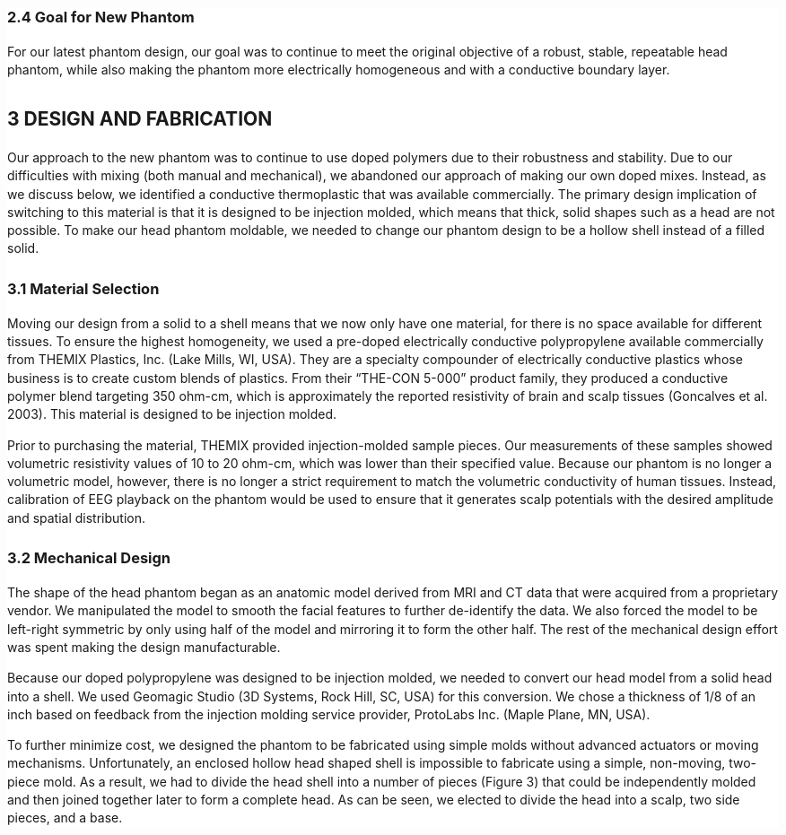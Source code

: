 ### 2.4	Goal for New Phantom
For our latest phantom design, our goal was to continue to meet the original objective of a robust, stable, repeatable head phantom, while also making the phantom more electrically homogeneous and with a conductive boundary layer.

## 3	DESIGN AND FABRICATION
Our approach to the new phantom was to continue to use doped polymers due to their robustness and stability. Due to our difficulties with mixing (both manual and mechanical), we abandoned our approach of making our own doped mixes. Instead, as we discuss below, we identified a conductive thermoplastic that was available commercially. The primary design implication of switching to this material is that it is designed to be injection molded, which means that thick, solid shapes such as a head are not possible. To make our head phantom moldable, we needed to change our phantom design to be a hollow shell instead of a filled solid.

### 3.1	Material Selection
Moving our design from a solid to a shell means that we now only have one material, for there is no space available for different tissues. To ensure the highest homogeneity, we used a pre-doped electrically conductive polypropylene available commercially from THEMIX Plastics, Inc. (Lake Mills, WI, USA). They are a specialty compounder of electrically conductive plastics whose business is to create custom blends of plastics. From their “THE-CON 5-000” product family, they produced a conductive polymer blend targeting 350 ohm-cm, which is approximately the reported resistivity of brain and scalp tissues (Goncalves et al. 2003). This material is designed to be injection molded.

Prior to purchasing the material, THEMIX provided injection-molded sample pieces. Our measurements of these samples showed volumetric resistivity values of 10 to 20 ohm-cm, which was lower than their specified value. Because our phantom is no longer a volumetric model, however, there is no longer a strict requirement to match the volumetric conductivity of human tissues. Instead, calibration of EEG playback on the phantom would be used to ensure that it generates scalp potentials with the desired amplitude and spatial distribution.

### 3.2	Mechanical Design
The shape of the head phantom began as an anatomic model derived from MRI and CT data that were acquired from a proprietary vendor. We manipulated the model to smooth the facial features to further de-identify the data. We also forced the model to be left-right symmetric by only using half of the model and mirroring it to form the other half. The rest of the mechanical design effort was spent making the design manufacturable.

Because our doped polypropylene was designed to be injection molded, we needed to convert our head model from a solid head into a shell. We used Geomagic Studio (3D Systems, Rock Hill, SC, USA) for this conversion. We chose a thickness of 1/8 of an inch based on feedback from the injection molding service provider, ProtoLabs Inc. (Maple Plane, MN, USA). 

To further minimize cost, we designed the phantom to be fabricated using simple molds without advanced actuators or moving mechanisms. Unfortunately, an enclosed hollow head shaped shell is impossible to fabricate using a simple, non-moving, two-piece mold. As a result, we had to divide the head shell into a number of pieces (Figure 3) that could be independently molded and then joined together later to form a complete head. As can be seen, we elected to divide the head into a scalp, two side pieces, and a base.
 